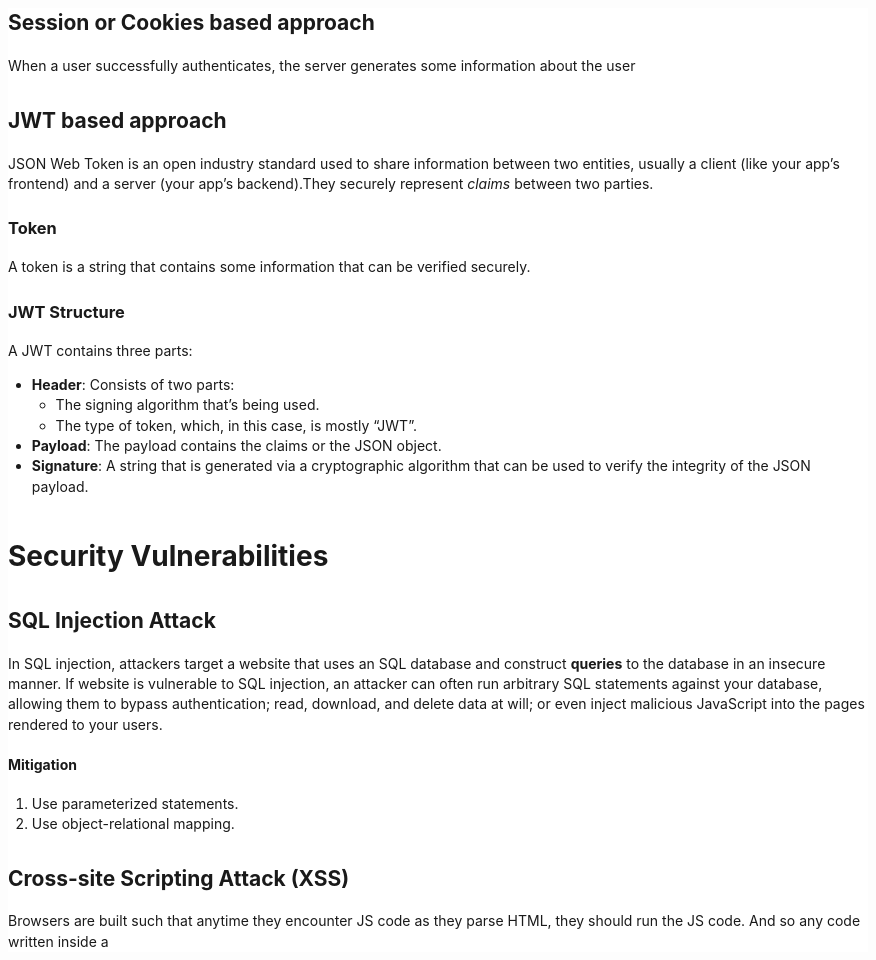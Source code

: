 ## Session or Cookies based approach

When a user successfully authenticates, the server generates some information about the user

## JWT based approach

JSON Web Token is an open industry standard used to share information between two entities, usually a client (like your app’s frontend) and a server (your app’s backend).They securely represent *claims* between two parties.

### Token

A token is a string that contains some information that can be verified securely.

### JWT Structure

A JWT contains three parts:

- **Header**: Consists of two parts:
  - The signing algorithm that’s being used.
  - The type of token, which, in this case, is mostly “JWT”.
- **Payload**: The payload contains the claims or the JSON object.
- **Signature**: A string that is generated via a cryptographic algorithm that can be used to verify the integrity of the JSON payload.

# Security Vulnerabilities

## SQL Injection Attack

In SQL injection, attackers target a website that uses an SQL database and construct **queries** to the database in an insecure manner. If website is vulnerable to SQL injection, an attacker can often run arbitrary SQL statements against your database, allowing them to bypass authentication; read, download, and delete data at will; or even inject malicious JavaScript into the pages rendered to your users.

#### Mitigation

1.  Use parameterized statements.
2.  Use object-relational mapping.

## Cross-site Scripting Attack (XSS)

Browsers are built such that anytime they encounter JS code as they parse HTML, they should run the JS code. And so any code written inside a <script> tag will be executed immediately. Attackers can take advantage of this and embed some malicious code into the database, usually through SQL injection or legitimate means like the comment section, and when the browser fetches this data and renders it, the malicious code gets executed.

#### Mitigation

1. Escape HTML characters
2. Implement a Content Security Policy: Content Security Policy basically tells the browser not to execute any inline JS in <script> tags.
